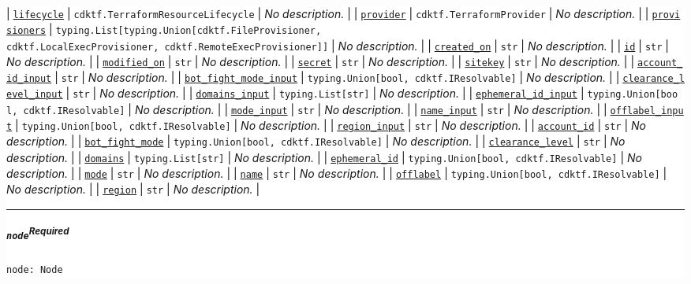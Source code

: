 | <code><a href="#@cdktf/provider-cloudflare.turnstileWidget.TurnstileWidget.property.lifecycle">lifecycle</a></code> | <code>cdktf.TerraformResourceLifecycle</code> | *No description.* |
| <code><a href="#@cdktf/provider-cloudflare.turnstileWidget.TurnstileWidget.property.provider">provider</a></code> | <code>cdktf.TerraformProvider</code> | *No description.* |
| <code><a href="#@cdktf/provider-cloudflare.turnstileWidget.TurnstileWidget.property.provisioners">provisioners</a></code> | <code>typing.List[typing.Union[cdktf.FileProvisioner, cdktf.LocalExecProvisioner, cdktf.RemoteExecProvisioner]]</code> | *No description.* |
| <code><a href="#@cdktf/provider-cloudflare.turnstileWidget.TurnstileWidget.property.createdOn">created_on</a></code> | <code>str</code> | *No description.* |
| <code><a href="#@cdktf/provider-cloudflare.turnstileWidget.TurnstileWidget.property.id">id</a></code> | <code>str</code> | *No description.* |
| <code><a href="#@cdktf/provider-cloudflare.turnstileWidget.TurnstileWidget.property.modifiedOn">modified_on</a></code> | <code>str</code> | *No description.* |
| <code><a href="#@cdktf/provider-cloudflare.turnstileWidget.TurnstileWidget.property.secret">secret</a></code> | <code>str</code> | *No description.* |
| <code><a href="#@cdktf/provider-cloudflare.turnstileWidget.TurnstileWidget.property.sitekey">sitekey</a></code> | <code>str</code> | *No description.* |
| <code><a href="#@cdktf/provider-cloudflare.turnstileWidget.TurnstileWidget.property.accountIdInput">account_id_input</a></code> | <code>str</code> | *No description.* |
| <code><a href="#@cdktf/provider-cloudflare.turnstileWidget.TurnstileWidget.property.botFightModeInput">bot_fight_mode_input</a></code> | <code>typing.Union[bool, cdktf.IResolvable]</code> | *No description.* |
| <code><a href="#@cdktf/provider-cloudflare.turnstileWidget.TurnstileWidget.property.clearanceLevelInput">clearance_level_input</a></code> | <code>str</code> | *No description.* |
| <code><a href="#@cdktf/provider-cloudflare.turnstileWidget.TurnstileWidget.property.domainsInput">domains_input</a></code> | <code>typing.List[str]</code> | *No description.* |
| <code><a href="#@cdktf/provider-cloudflare.turnstileWidget.TurnstileWidget.property.ephemeralIdInput">ephemeral_id_input</a></code> | <code>typing.Union[bool, cdktf.IResolvable]</code> | *No description.* |
| <code><a href="#@cdktf/provider-cloudflare.turnstileWidget.TurnstileWidget.property.modeInput">mode_input</a></code> | <code>str</code> | *No description.* |
| <code><a href="#@cdktf/provider-cloudflare.turnstileWidget.TurnstileWidget.property.nameInput">name_input</a></code> | <code>str</code> | *No description.* |
| <code><a href="#@cdktf/provider-cloudflare.turnstileWidget.TurnstileWidget.property.offlabelInput">offlabel_input</a></code> | <code>typing.Union[bool, cdktf.IResolvable]</code> | *No description.* |
| <code><a href="#@cdktf/provider-cloudflare.turnstileWidget.TurnstileWidget.property.regionInput">region_input</a></code> | <code>str</code> | *No description.* |
| <code><a href="#@cdktf/provider-cloudflare.turnstileWidget.TurnstileWidget.property.accountId">account_id</a></code> | <code>str</code> | *No description.* |
| <code><a href="#@cdktf/provider-cloudflare.turnstileWidget.TurnstileWidget.property.botFightMode">bot_fight_mode</a></code> | <code>typing.Union[bool, cdktf.IResolvable]</code> | *No description.* |
| <code><a href="#@cdktf/provider-cloudflare.turnstileWidget.TurnstileWidget.property.clearanceLevel">clearance_level</a></code> | <code>str</code> | *No description.* |
| <code><a href="#@cdktf/provider-cloudflare.turnstileWidget.TurnstileWidget.property.domains">domains</a></code> | <code>typing.List[str]</code> | *No description.* |
| <code><a href="#@cdktf/provider-cloudflare.turnstileWidget.TurnstileWidget.property.ephemeralId">ephemeral_id</a></code> | <code>typing.Union[bool, cdktf.IResolvable]</code> | *No description.* |
| <code><a href="#@cdktf/provider-cloudflare.turnstileWidget.TurnstileWidget.property.mode">mode</a></code> | <code>str</code> | *No description.* |
| <code><a href="#@cdktf/provider-cloudflare.turnstileWidget.TurnstileWidget.property.name">name</a></code> | <code>str</code> | *No description.* |
| <code><a href="#@cdktf/provider-cloudflare.turnstileWidget.TurnstileWidget.property.offlabel">offlabel</a></code> | <code>typing.Union[bool, cdktf.IResolvable]</code> | *No description.* |
| <code><a href="#@cdktf/provider-cloudflare.turnstileWidget.TurnstileWidget.property.region">region</a></code> | <code>str</code> | *No description.* |

---

##### `node`<sup>Required</sup> <a name="node" id="@cdktf/provider-cloudflare.turnstileWidget.TurnstileWidget.property.node"></a>

```python
node: Node
```
